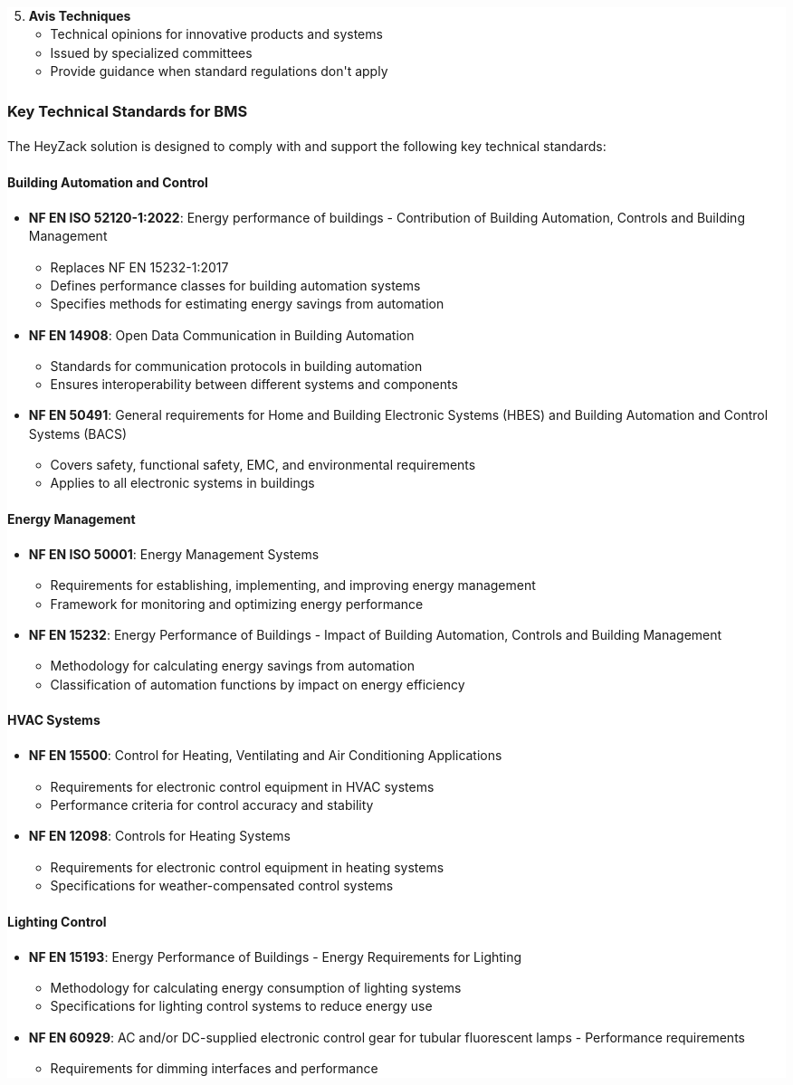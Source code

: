 5. **Avis Techniques**
   - Technical opinions for innovative products and systems
   - Issued by specialized committees
   - Provide guidance when standard regulations don't apply

### Key Technical Standards for BMS

The HeyZack solution is designed to comply with and support the following key technical standards:

#### Building Automation and Control

- **NF EN ISO 52120-1:2022**: Energy performance of buildings - Contribution of Building Automation, Controls and Building Management
  - Replaces NF EN 15232-1:2017
  - Defines performance classes for building automation systems
  - Specifies methods for estimating energy savings from automation

- **NF EN 14908**: Open Data Communication in Building Automation
  - Standards for communication protocols in building automation
  - Ensures interoperability between different systems and components

- **NF EN 50491**: General requirements for Home and Building Electronic Systems (HBES) and Building Automation and Control Systems (BACS)
  - Covers safety, functional safety, EMC, and environmental requirements
  - Applies to all electronic systems in buildings

#### Energy Management

- **NF EN ISO 50001**: Energy Management Systems
  - Requirements for establishing, implementing, and improving energy management
  - Framework for monitoring and optimizing energy performance

- **NF EN 15232**: Energy Performance of Buildings - Impact of Building Automation, Controls and Building Management
  - Methodology for calculating energy savings from automation
  - Classification of automation functions by impact on energy efficiency

#### HVAC Systems

- **NF EN 15500**: Control for Heating, Ventilating and Air Conditioning Applications
  - Requirements for electronic control equipment in HVAC systems
  - Performance criteria for control accuracy and stability

- **NF EN 12098**: Controls for Heating Systems
  - Requirements for electronic control equipment in heating systems
  - Specifications for weather-compensated control systems

#### Lighting Control

- **NF EN 15193**: Energy Performance of Buildings - Energy Requirements for Lighting
  - Methodology for calculating energy consumption of lighting systems
  - Specifications for lighting control systems to reduce energy use

- **NF EN 60929**: AC and/or DC-supplied electronic control gear for tubular fluorescent lamps - Performance requirements
  - Requirements for dimming interfaces and performance
